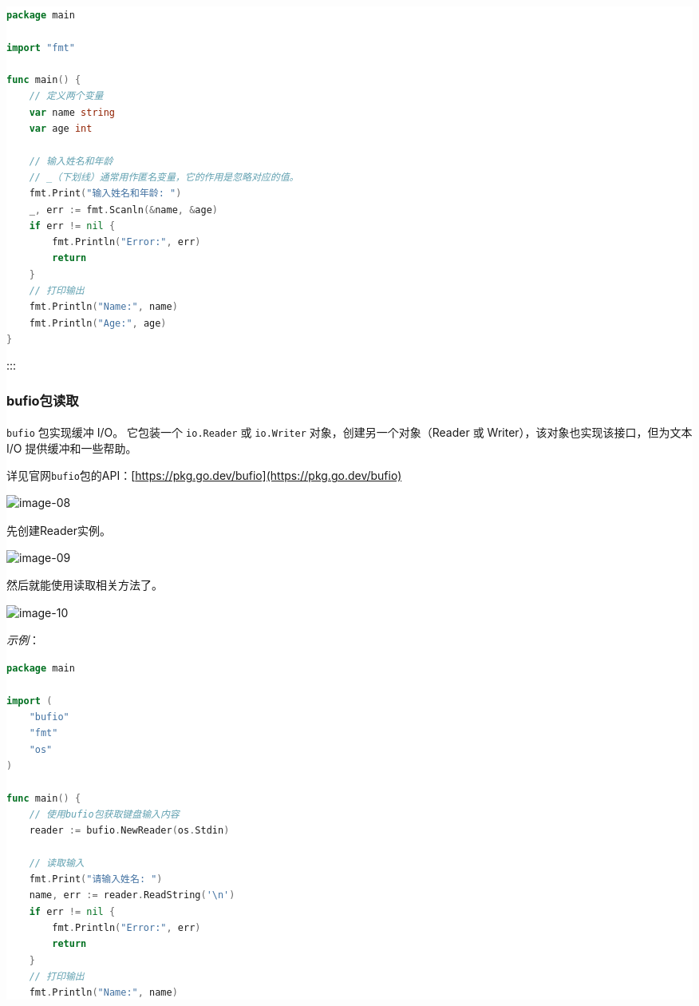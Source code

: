 ```go [Scanln函数]
package main

import "fmt"

func main() {
	// 定义两个变量
	var name string
	var age int

	// 输入姓名和年龄
	// _（下划线）通常用作匿名变量，它的作用是忽略对应的值。
	fmt.Print("输入姓名和年龄: ")
	_, err := fmt.Scanln(&name, &age)
	if err != nil {
		fmt.Println("Error:", err)
		return
	}
	// 打印输出
	fmt.Println("Name:", name)
	fmt.Println("Age:", age)
}
```
:::

### bufio包读取

`bufio` 包实现缓冲 I/O。 它包装一个 `io.Reader` 或 `io.Writer` 对象，创建另一个对象（Reader 或 Writer），该对象也实现该接口，但为文本 I/O 提供缓冲和一些帮助。

详见官网`bufio`包的API：[https://pkg.go.dev/bufio](https://pkg.go.dev/bufio)

![image-08](/images/docs/Golang/Golang基础/assets/image-08.png)

先创建Reader实例。

![image-09](/images/docs/Golang/Golang基础/assets/image-09.png)

然后就能使用读取相关方法了。

![image-10](/images/docs/Golang/Golang基础/assets/image-10.png)

*示例*：

```go
package main

import (
	"bufio"
	"fmt"
	"os"
)

func main() {
	// 使用bufio包获取键盘输入内容
	reader := bufio.NewReader(os.Stdin)

	// 读取输入
	fmt.Print("请输入姓名: ")
	name, err := reader.ReadString('\n')
	if err != nil {
		fmt.Println("Error:", err)
		return
	}
	// 打印输出
	fmt.Println("Name:", name)
```